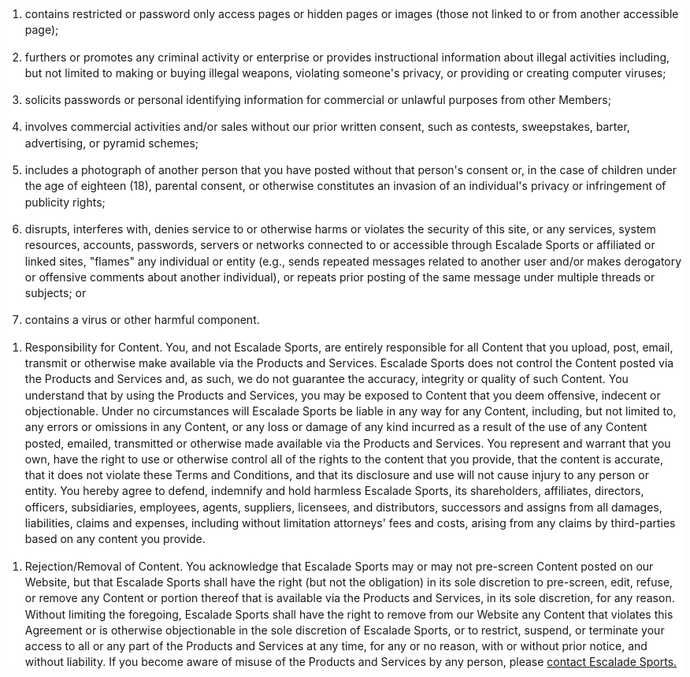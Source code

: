 1. contains restricted or password only access pages or hidden pages or images (those not linked to or from another accessible page);

1. furthers or promotes any criminal activity or enterprise or provides instructional information about illegal activities including, but not limited to making or buying illegal weapons, violating someone&#39;s privacy, or providing or creating computer viruses;

1. solicits passwords or personal identifying information for commercial or unlawful purposes from other Members;

1. involves commercial activities and/or sales without our prior written consent, such as contests, sweepstakes, barter, advertising, or pyramid schemes;

1. includes a photograph of another person that you have posted without that person&#39;s consent or, in the case of children under the age of eighteen (18), parental consent, or otherwise constitutes an invasion of an individual&#39;s privacy or infringement of publicity rights;

1. disrupts, interferes with, denies service to or otherwise harms or violates the security of this site, or any services, system resources, accounts, passwords, servers or networks connected to or accessible through Escalade Sports or affiliated or linked sites, &quot;flames&quot; any individual or entity (e.g., sends repeated messages related to another user and/or makes derogatory or offensive comments about another individual), or repeats prior posting of the same message under multiple threads or subjects; or

1. contains a virus or other harmful component.

1) Responsibility for Content. You, and not Escalade Sports, are entirely responsible for all Content that you upload, post, email, transmit or otherwise make available via the Products and Services. Escalade Sports does not control the Content posted via the Products and Services and, as such, we do not guarantee the accuracy, integrity or quality of such Content. You understand that by using the Products and Services, you may be exposed to Content that you deem offensive, indecent or objectionable. Under no circumstances will Escalade Sports be liable in any way for any Content, including, but not limited to, any errors or omissions in any Content, or any loss or damage of any kind incurred as a result of the use of any Content posted, emailed, transmitted or otherwise made available via the Products and Services. You represent and warrant that you own, have the right to use or otherwise control all of the rights to the content that you provide, that the content is accurate, that it does not violate these Terms and Conditions, and that its disclosure and use will not cause injury to any person or entity. You hereby agree to defend, indemnify and hold harmless Escalade Sports, its shareholders, affiliates, directors, officers, subsidiaries, employees, agents, suppliers, licensees, and distributors, successors and assigns from all damages, liabilities, claims and expenses, including without limitation attorneys&#39; fees and costs, arising from any claims by third-parties based on any content you provide.

1. Rejection/Removal of Content. You acknowledge that Escalade Sports may or may not pre-screen Content posted on our Website, but that Escalade Sports shall have the right (but not the obligation) in its sole discretion to pre-screen, edit, refuse, or remove any Content or portion thereof that is available via the Products and Services, in its sole discretion, for any reason. Without limiting the foregoing, Escalade Sports shall have the right to remove from our Website any Content that violates this Agreement or is otherwise objectionable in the sole discretion of Escalade Sports, or to restrict, suspend, or terminate your access to all or any part of the Products and Services at any time, for any or no reason, with or without prior notice, and without liability. If you become aware of misuse of the Products and Services by any person, please
   <a href="mailto:customerservice@escaladesports.com">
   contact Escalade Sports.</a>
